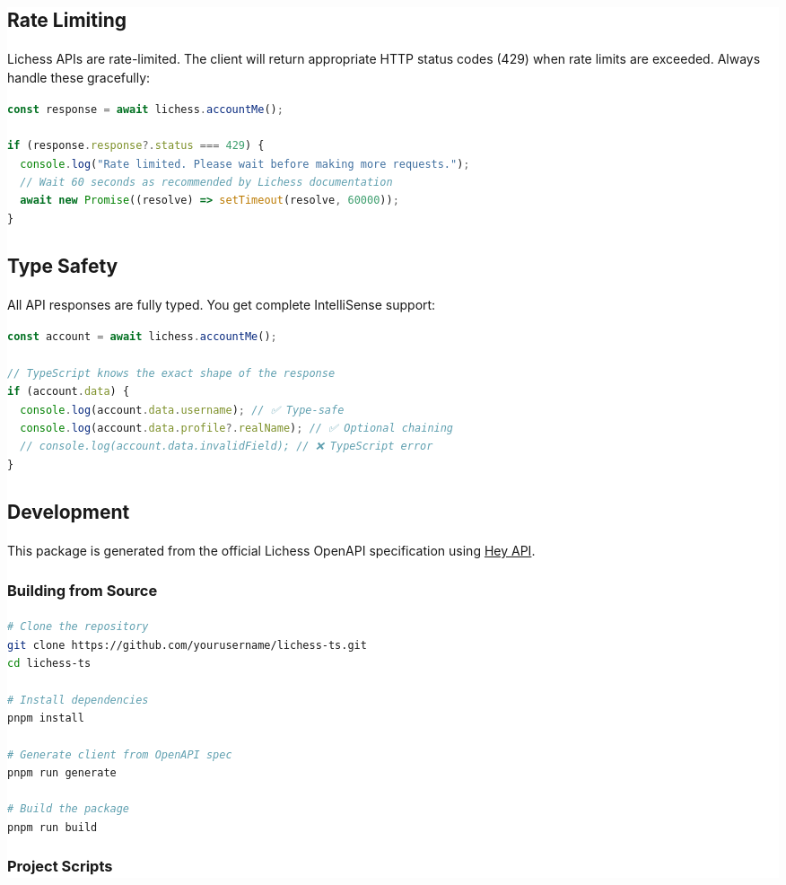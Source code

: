 ## Rate Limiting

Lichess APIs are rate-limited. The client will return appropriate HTTP status codes (429) when rate limits are exceeded. Always handle these gracefully:

```typescript
const response = await lichess.accountMe();

if (response.response?.status === 429) {
  console.log("Rate limited. Please wait before making more requests.");
  // Wait 60 seconds as recommended by Lichess documentation
  await new Promise((resolve) => setTimeout(resolve, 60000));
}
```

## Type Safety

All API responses are fully typed. You get complete IntelliSense support:

```typescript
const account = await lichess.accountMe();

// TypeScript knows the exact shape of the response
if (account.data) {
  console.log(account.data.username); // ✅ Type-safe
  console.log(account.data.profile?.realName); // ✅ Optional chaining
  // console.log(account.data.invalidField); // ❌ TypeScript error
}
```

## Development

This package is generated from the official Lichess OpenAPI specification using [Hey API](https://heyapi.dev/).

### Building from Source

```bash
# Clone the repository
git clone https://github.com/yourusername/lichess-ts.git
cd lichess-ts

# Install dependencies
pnpm install

# Generate client from OpenAPI spec
pnpm run generate

# Build the package
pnpm run build
```

### Project Scripts
